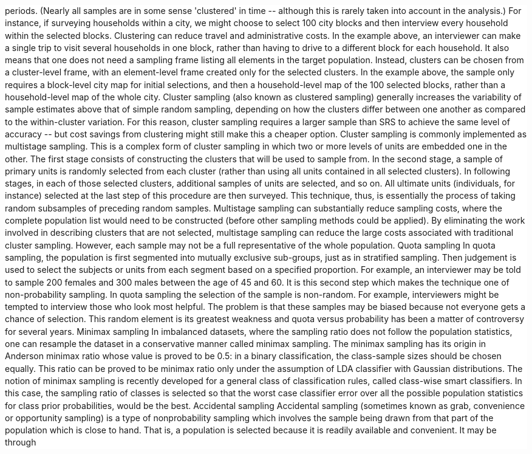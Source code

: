 periods. (Nearly all samples are in some sense \'clustered\' in time --
although this is rarely taken into account in the analysis.) For
instance, if surveying households within a city, we might choose to
select 100 city blocks and then interview every household within the
selected blocks. Clustering can reduce travel and administrative costs.
In the example above, an interviewer can make a single trip to visit
several households in one block, rather than having to drive to a
different block for each household. It also means that one does not need
a sampling frame listing all elements in the target population. Instead,
clusters can be chosen from a cluster-level frame, with an element-level
frame created only for the selected clusters. In the example above, the
sample only requires a block-level city map for initial selections, and
then a household-level map of the 100 selected blocks, rather than a
household-level map of the whole city. Cluster sampling (also known as
clustered sampling) generally increases the variability of sample
estimates above that of simple random sampling, depending on how the
clusters differ between one another as compared to the within-cluster
variation. For this reason, cluster sampling requires a larger sample
than SRS to achieve the same level of accuracy -- but cost savings from
clustering might still make this a cheaper option. Cluster sampling is
commonly implemented as multistage sampling. This is a complex form of
cluster sampling in which two or more levels of units are embedded one
in the other. The first stage consists of constructing the clusters that
will be used to sample from. In the second stage, a sample of primary
units is randomly selected from each cluster (rather than using all
units contained in all selected clusters). In following stages, in each
of those selected clusters, additional samples of units are selected,
and so on. All ultimate units (individuals, for instance) selected at
the last step of this procedure are then surveyed. This technique, thus,
is essentially the process of taking random subsamples of preceding
random samples. Multistage sampling can substantially reduce sampling
costs, where the complete population list would need to be constructed
(before other sampling methods could be applied). By eliminating the
work involved in describing clusters that are not selected, multistage
sampling can reduce the large costs associated with traditional cluster
sampling. However, each sample may not be a full representative of the
whole population. Quota sampling In quota sampling, the population is
first segmented into mutually exclusive sub-groups, just as in
stratified sampling. Then judgement is used to select the subjects or
units from each segment based on a specified proportion. For example, an
interviewer may be told to sample 200 females and 300 males between the
age of 45 and 60. It is this second step which makes the technique one
of non-probability sampling. In quota sampling the selection of the
sample is non-random. For example, interviewers might be tempted to
interview those who look most helpful. The problem is that these samples
may be biased because not everyone gets a chance of selection. This
random element is its greatest weakness and quota versus probability has
been a matter of controversy for several years. Minimax sampling In
imbalanced datasets, where the sampling ratio does not follow the
population statistics, one can resample the dataset in a conservative
manner called minimax sampling. The minimax sampling has its origin in
Anderson minimax ratio whose value is proved to be 0.5: in a binary
classification, the class-sample sizes should be chosen equally. This
ratio can be proved to be minimax ratio only under the assumption of LDA
classifier with Gaussian distributions. The notion of minimax sampling
is recently developed for a general class of classification rules,
called class-wise smart classifiers. In this case, the sampling ratio of
classes is selected so that the worst case classifier error over all the
possible population statistics for class prior probabilities, would be
the best. Accidental sampling Accidental sampling (sometimes known as
grab, convenience or opportunity sampling) is a type of nonprobability
sampling which involves the sample being drawn from that part of the
population which is close to hand. That is, a population is selected
because it is readily available and convenient. It may be through